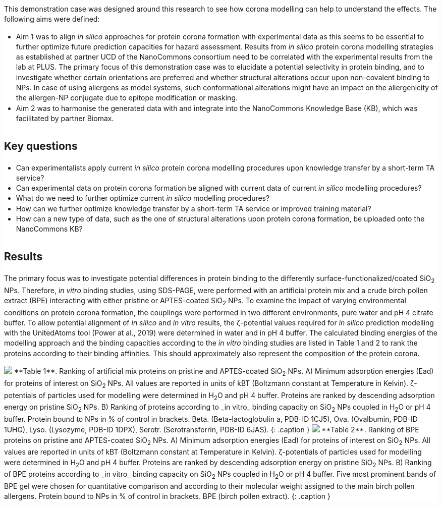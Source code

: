 This demonstration case was designed around this research to see how corona modelling can help to understand the effects. The following aims were defined:
- Aim 1 was to align _in silico_ approaches for protein corona formation with experimental data as this seems to be essential to further optimize future prediction capacities for hazard assessment. Results from _in silico_ protein corona modelling strategies as established at partner UCD of the NanoCommons consortium need to be correlated with the experimental results from the lab at PLUS. The primary focus of this demonstration case was to elucidate a potential selectivity in protein binding, and to investigate whether certain orientations are preferred and whether structural alterations occur upon non-covalent binding to NPs. In case of using allergens as model systems, such conformational alterations might have an impact on the allergenicity of the allergen-NP conjugate due to epitope modification or masking.
- Aim 2 was to harmonise the generated data with and integrate into the NanoCommons Knowledge Base (KB), which was facilitated by partner Biomax.

## Key questions
- Can experimentalists apply current _in silico_ protein corona modelling procedures upon knowledge transfer by a short-term TA service?
- Can experimental data on protein corona formation be aligned with current data of current _in silico_ modelling procedures?
- What do we need to further optimize  current _in silico_ modelling procedures?
- How can we further optimize knowledge transfer by a short-term TA service or improved training material?
- How can a new type of data, such as the one of structural alterations upon protein corona formation, be uploaded onto the NanoCommons KB?

## Results
The primary focus was to investigate potential differences in protein binding to the differently surface-functionalized/coated SiO<sub>2</sub> NPs. Therefore, _in vitro_ binding studies, using SDS-PAGE, were performed with an artificial protein mix and a crude birch pollen extract (BPE) interacting with either pristine or APTES-coated SiO<sub>2</sub> NPs. To examine the impact of varying environmental conditions on protein corona formation, the couplings were performed in two different environments, pure water and pH 4 citrate buffer. To allow potential alignment of _in silico_ and _in vitro_ results, the ζ-potential values required for _in silico_ prediction modelling with the UnitedAtoms tool (Power at al., 2019) were determined in water and in pH 4 buffer. The calculated binding energies of the modelling approach and the binding capacities according to the _in vitro_ binding studies are listed in Table 1 and 2 to rank the proteins according to their binding affinities. This should approximately also represent the composition of the protein corona.

<img src="{{ site.baseurl }}/images/demonstration-cases/PLUS-Ranking1.png" width="100%" />
**Table 1**. Ranking of artificial mix proteins on pristine and APTES-coated SiO<sub>2</sub> NPs. A) Minimum adsorption energies (Ead) for proteins of interest on SiO<sub>2</sub> NPs. All values are reported in units of kBT (Boltzmann constant at Temperature in Kelvin). ζ-potentials of particles used for modelling were determined in H<sub>2</sub>O and pH 4 buffer. Proteins are ranked by descending adsorption energy on pristine SiO<sub>2</sub> NPs. B) Ranking of proteins according to _in vitro_ binding capacity on SiO<sub>2</sub> NPs coupled in H<sub>2</sub>O or pH 4 buffer. Protein bound to NPs in % of control in brackets. Beta. (Beta-lactoglobulin a, PDB-ID 1CJ5), Ova. (Ovalbumin, PDB-ID 1UHG), Lyso. (Lysozyme, PDB-ID 1DPX), Serotr. (Serotransferrin, PDB-ID 6JAS).
{: .caption }


<img src="{{ site.baseurl }}/images/demonstration-cases/PLUS-Ranking2.png" width="100%" />
**Table 2**. Ranking of BPE proteins on pristine and APTES-coated SiO<sub>2</sub> NPs. A) Minimum adsorption energies (Ead) for proteins of interest on SiO<sub>2</sub> NPs. All values are reported in units of kBT (Boltzmann constant at Temperature in Kelvin). ζ-potentials of particles used for modelling were determined in H<sub>2</sub>O and pH 4 buffer. Proteins are ranked by descending adsorption energy on pristine SiO<sub>2</sub> NPs. B) Ranking of BPE proteins according to _in vitro_ binding capacity on SiO<sub>2</sub> NPs coupled in H<sub>2</sub>O or pH 4 buffer. Five most prominent bands of BPE gel were chosen for quantitative comparison and according to their molecular weight assigned to the main birch pollen allergens. Protein bound to NPs in % of control in brackets. BPE (birch pollen extract).
{: .caption }
